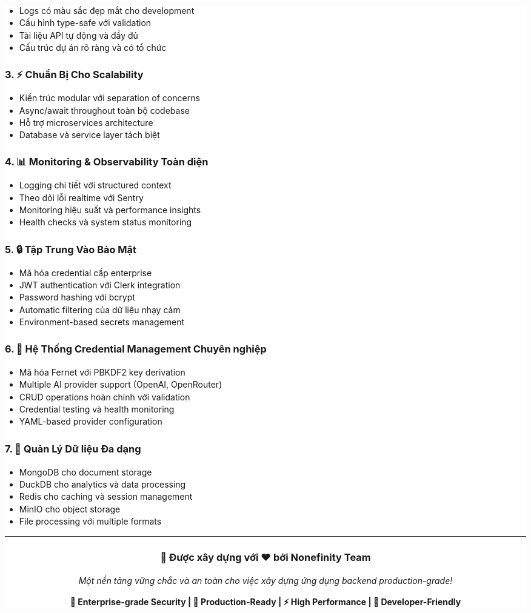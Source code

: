 - Logs có màu sắc đẹp mắt cho development
- Cấu hình type-safe với validation
- Tài liệu API tự động và đầy đủ
- Cấu trúc dự án rõ ràng và có tổ chức

### 3. **⚡ Chuẩn Bị Cho Scalability**

- Kiến trúc modular với separation of concerns
- Async/await throughout toàn bộ codebase
- Hỗ trợ microservices architecture
- Database và service layer tách biệt

### 4. **📊 Monitoring & Observability Toàn diện**

- Logging chi tiết với structured context
- Theo dõi lỗi realtime với Sentry
- Monitoring hiệu suất và performance insights
- Health checks và system status monitoring

### 5. **🔒 Tập Trung Vào Bảo Mật**

- Mã hóa credential cấp enterprise
- JWT authentication với Clerk integration
- Password hashing với bcrypt
- Automatic filtering của dữ liệu nhạy cảm
- Environment-based secrets management

### 6. **🔐 Hệ Thống Credential Management Chuyên nghiệp**

- Mã hóa Fernet với PBKDF2 key derivation
- Multiple AI provider support (OpenAI, OpenRouter)
- CRUD operations hoàn chỉnh với validation
- Credential testing và health monitoring
- YAML-based provider configuration

### 7. **📁 Quản Lý Dữ liệu Đa dạng**

- MongoDB cho document storage
- DuckDB cho analytics và data processing
- Redis cho caching và session management
- MinIO cho object storage
- File processing với multiple formats

---

<div align="center">
  <h3>🌟 Được xây dựng với ❤️ bởi Nonefinity Team</h3>
  <p><em>Một nền tảng vững chắc và an toàn cho việc xây dựng ứng dụng backend production-grade!</em></p>
  <p><strong>🔐 Enterprise-grade Security | 🚀 Production-Ready | ⚡ High Performance | 🎯 Developer-Friendly</strong></p>
</div>
